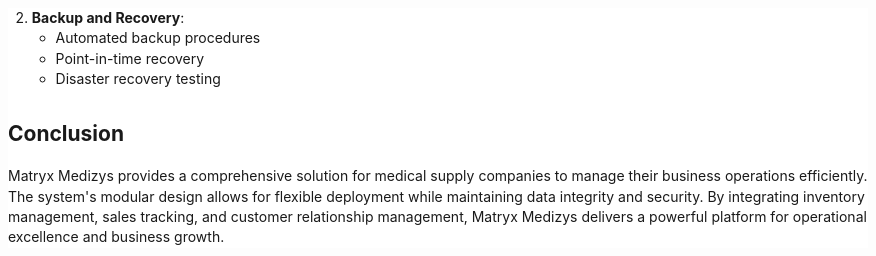 2. **Backup and Recovery**:
   - Automated backup procedures
   - Point-in-time recovery
   - Disaster recovery testing

## Conclusion

Matryx Medizys provides a comprehensive solution for medical supply companies to manage their business operations efficiently. The system's modular design allows for flexible deployment while maintaining data integrity and security. By integrating inventory management, sales tracking, and customer relationship management, Matryx Medizys delivers a powerful platform for operational excellence and business growth.
